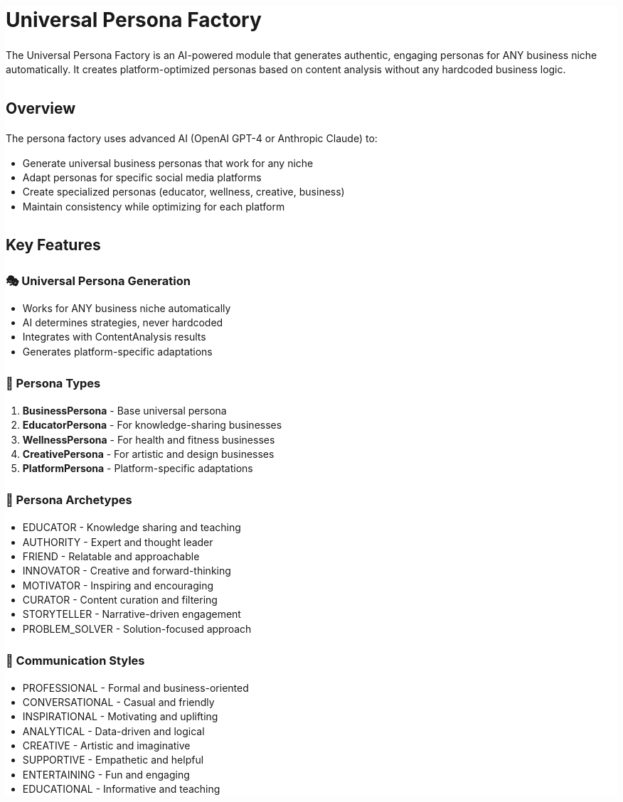 # Universal Persona Factory

The Universal Persona Factory is an AI-powered module that generates authentic, engaging personas for ANY business niche automatically. It creates platform-optimized personas based on content analysis without any hardcoded business logic.

## Overview

The persona factory uses advanced AI (OpenAI GPT-4 or Anthropic Claude) to:
- Generate universal business personas that work for any niche
- Adapt personas for specific social media platforms
- Create specialized personas (educator, wellness, creative, business)
- Maintain consistency while optimizing for each platform

## Key Features

### 🎭 Universal Persona Generation
- Works for ANY business niche automatically
- AI determines strategies, never hardcoded
- Integrates with ContentAnalysis results
- Generates platform-specific adaptations

### 🎯 Persona Types

1. **BusinessPersona** - Base universal persona
2. **EducatorPersona** - For knowledge-sharing businesses
3. **WellnessPersona** - For health and fitness businesses
4. **CreativePersona** - For artistic and design businesses
5. **PlatformPersona** - Platform-specific adaptations

### 🔧 Persona Archetypes
- EDUCATOR - Knowledge sharing and teaching
- AUTHORITY - Expert and thought leader
- FRIEND - Relatable and approachable
- INNOVATOR - Creative and forward-thinking
- MOTIVATOR - Inspiring and encouraging
- CURATOR - Content curation and filtering
- STORYTELLER - Narrative-driven engagement
- PROBLEM_SOLVER - Solution-focused approach

### 💬 Communication Styles
- PROFESSIONAL - Formal and business-oriented
- CONVERSATIONAL - Casual and friendly
- INSPIRATIONAL - Motivating and uplifting
- ANALYTICAL - Data-driven and logical
- CREATIVE - Artistic and imaginative
- SUPPORTIVE - Empathetic and helpful
- ENTERTAINING - Fun and engaging
- EDUCATIONAL - Informative and teaching
